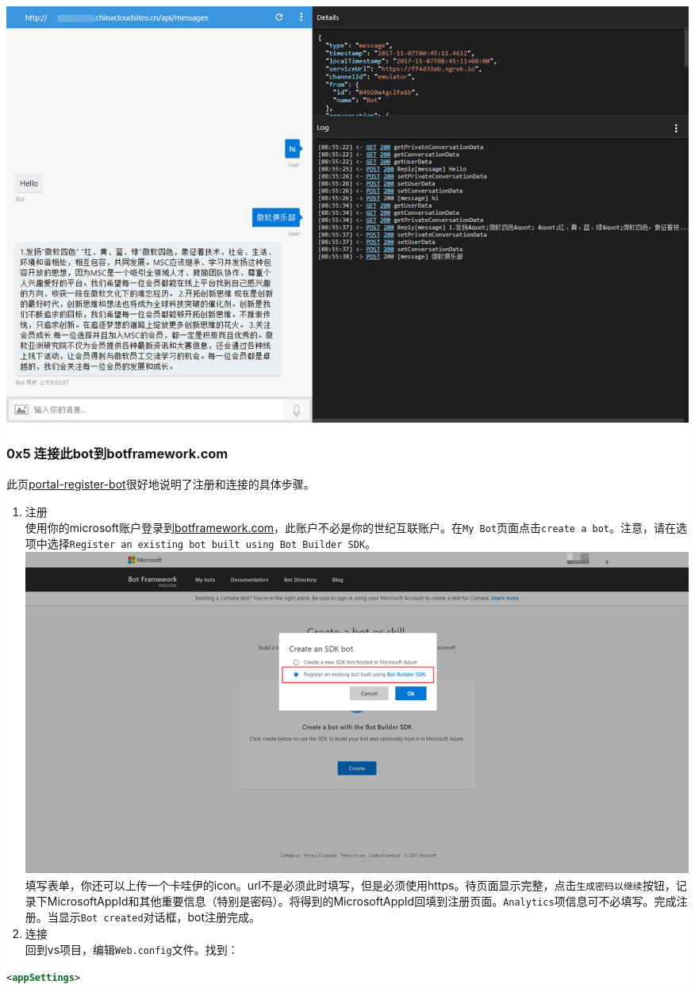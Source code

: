 ![yeah](https://raw.githubusercontent.com/windring/Koishumi/markdown/img/Snipaste_2017-11-07_08-56-00.png "")

### 0x5 连接此bot到botframework.com

此页[portal-register-bot](https://docs.microsoft.com/en-us/bot-framework/portal-register-bot "")很好地说明了注册和连接的具体步骤。
 1. 注册  
使用你的microsoft账户登录到[botframework.com](botframework.com "")，此账户不必是你的世纪互联账户。在```My Bot```页面点击```create a bot```。注意，请在选项中选择```Register an existing bot built using Bot Builder SDK```。
![mation](https://raw.githubusercontent.com/windring/Koishumi/markdown/img/Snipaste_2017-11-07_08-58-55.png "")
填写表单，你还可以上传一个卡哇伊的icon。url不是必须此时填写，但是必须使用https。待页面显示完整，点击```生成密码以继续```按钮，记录下MicrosoftAppId和其他重要信息（特别是密码）。将得到的MicrosoftAppId回填到注册页面。```Analytics```项信息可不必填写。完成注册。当显示```Bot created```对话框，bot注册完成。  
 2. 连接  
回到vs项目，编辑```Web.config```文件。找到：
```xml
<appSettings>
```